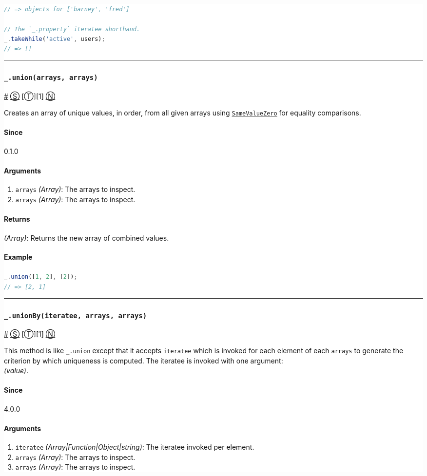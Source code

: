 ```js
// => objects for ['barney', 'fred']

// The `_.property` iteratee shorthand.
_.takeWhile('active', users);
// => []
```
* * *





### <a id="_unionarrays-arrays"></a>`_.union(arrays, arrays)`
<a href="#_unionarrays-arrays">#</a> [&#x24C8;](https://github.com/lodash/lodash/blob/0.0.0/lodash.js#L7603 "View in source") [&#x24C9;][1] [&#x24C3;](https://www.npmjs.com/package/lodash.union "See the npm package")

Creates an array of unique values, in order, from all given arrays using
[`SameValueZero`](http://ecma-international.org/ecma-262/6.0/#sec-samevaluezero)
for equality comparisons.

#### Since
0.1.0
#### Arguments
1. `arrays` *(Array)*: The arrays to inspect.
2. `arrays` *(Array)*: The arrays to inspect.

#### Returns
*(Array)*: Returns the new array of combined values.

#### Example
```js
_.union([1, 2], [2]);
// => [2, 1]
```
* * *





### <a id="_unionbyiteratee-arrays-arrays"></a>`_.unionBy(iteratee, arrays, arrays)`
<a href="#_unionbyiteratee-arrays-arrays">#</a> [&#x24C8;](https://github.com/lodash/lodash/blob/0.0.0/lodash.js#L7630 "View in source") [&#x24C9;][1] [&#x24C3;](https://www.npmjs.com/package/lodash.unionby "See the npm package")

This method is like `_.union` except that it accepts `iteratee` which is
invoked for each element of each `arrays` to generate the criterion by
which uniqueness is computed. The iteratee is invoked with one argument:<br>
*(value)*.

#### Since
4.0.0
#### Arguments
1. `iteratee` *(Array|Function|Object|string)*: The iteratee invoked per element.
2. `arrays` *(Array)*: The arrays to inspect.
3. `arrays` *(Array)*: The arrays to inspect.
